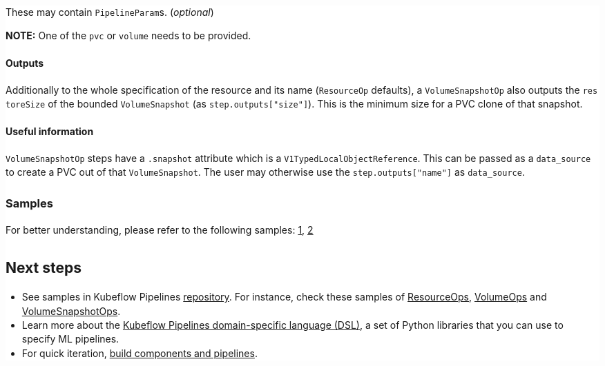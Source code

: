   These may contain `PipelineParam`s.
  (_optional_)

**NOTE:** One of the `pvc` or `volume` needs to be provided.

#### Outputs

Additionally to the whole specification of the resource and its name
(`ResourceOp` defaults), a `VolumeSnapshotOp` also outputs the `restoreSize` of
the bounded `VolumeSnapshot` (as `step.outputs["size"]`).
This is the minimum size for a PVC clone of that snapshot.

#### Useful information

`VolumeSnapshotOp` steps have a `.snapshot` attribute which is a
`V1TypedLocalObjectReference`.
This can be passed as a `data_source` to create a PVC out of that
`VolumeSnapshot`.
The user may otherwise use the `step.outputs["name"]` as `data_source`.

### Samples

For better understanding, please refer to the following samples:
[1](https://github.com/kubeflow/pipelines/blob/18e1db1013337d1e7fdc8aa2f9b04c0b73f4726b/samples/core/volume_snapshot_ops/volume_snapshot_ops.py),
[2](https://github.com/kubeflow/pipelines/blob/18e1db1013337d1e7fdc8aa2f9b04c0b73f4726b/samples/contrib/volume_snapshot_ops/volume_snapshotop_rokurl.py)

## Next steps

* See samples in Kubeflow Pipelines 
  [repository](https://github.com/kubeflow/pipelines/tree/18e1db1013337d1e7fdc8aa2f9b04c0b73f4726b/samples).
  For instance, check these samples of 
  [ResourceOps](https://github.com/kubeflow/pipelines/tree/18e1db1013337d1e7fdc8aa2f9b04c0b73f4726b/samples/core/resource_ops), 
  [VolumeOps](https://github.com/kubeflow/pipelines/tree/18e1db1013337d1e7fdc8aa2f9b04c0b73f4726b/samples/core/volume_ops)
  and 
  [VolumeSnapshotOps](https://github.com/kubeflow/pipelines/tree/18e1db1013337d1e7fdc8aa2f9b04c0b73f4726b/samples/core/volume_snapshot_ops).
* Learn more about the 
  [Kubeflow Pipelines domain-specific language (DSL)](/docs/components/pipelines/sdk/dsl-overview/),
  a set of Python libraries that you can use to specify ML pipelines.
* For quick iteration, 
  [build components and pipelines](/docs/components/pipelines/sdk/build-component/).
